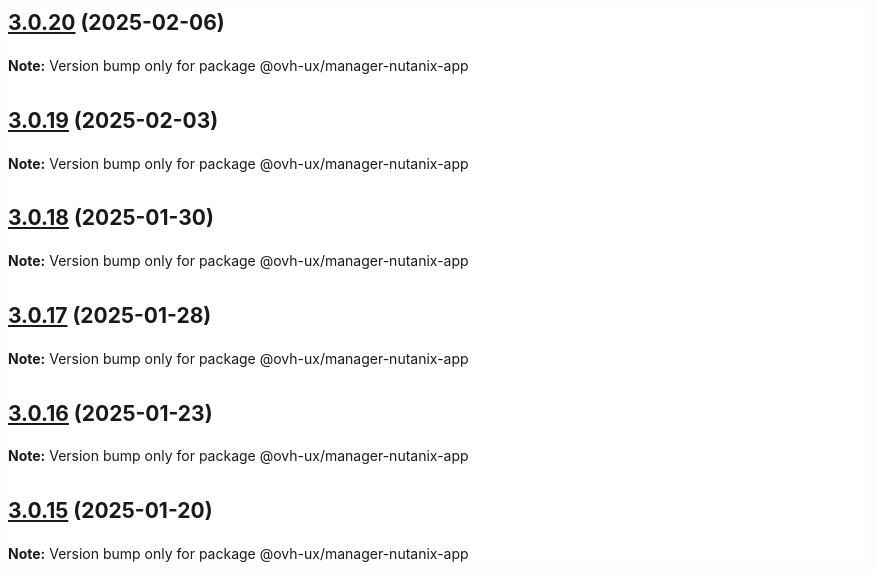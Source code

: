 

## [3.0.20](https://github.com/ovh/manager/compare/@ovh-ux/manager-nutanix-app@3.0.19...@ovh-ux/manager-nutanix-app@3.0.20) (2025-02-06)

**Note:** Version bump only for package @ovh-ux/manager-nutanix-app





## [3.0.19](https://github.com/ovh/manager/compare/@ovh-ux/manager-nutanix-app@3.0.18...@ovh-ux/manager-nutanix-app@3.0.19) (2025-02-03)

**Note:** Version bump only for package @ovh-ux/manager-nutanix-app





## [3.0.18](https://github.com/ovh/manager/compare/@ovh-ux/manager-nutanix-app@3.0.17...@ovh-ux/manager-nutanix-app@3.0.18) (2025-01-30)

**Note:** Version bump only for package @ovh-ux/manager-nutanix-app





## [3.0.17](https://github.com/ovh/manager/compare/@ovh-ux/manager-nutanix-app@3.0.16...@ovh-ux/manager-nutanix-app@3.0.17) (2025-01-28)

**Note:** Version bump only for package @ovh-ux/manager-nutanix-app





## [3.0.16](https://github.com/ovh/manager/compare/@ovh-ux/manager-nutanix-app@3.0.15...@ovh-ux/manager-nutanix-app@3.0.16) (2025-01-23)

**Note:** Version bump only for package @ovh-ux/manager-nutanix-app





## [3.0.15](https://github.com/ovh/manager/compare/@ovh-ux/manager-nutanix-app@3.0.14...@ovh-ux/manager-nutanix-app@3.0.15) (2025-01-20)

**Note:** Version bump only for package @ovh-ux/manager-nutanix-app



